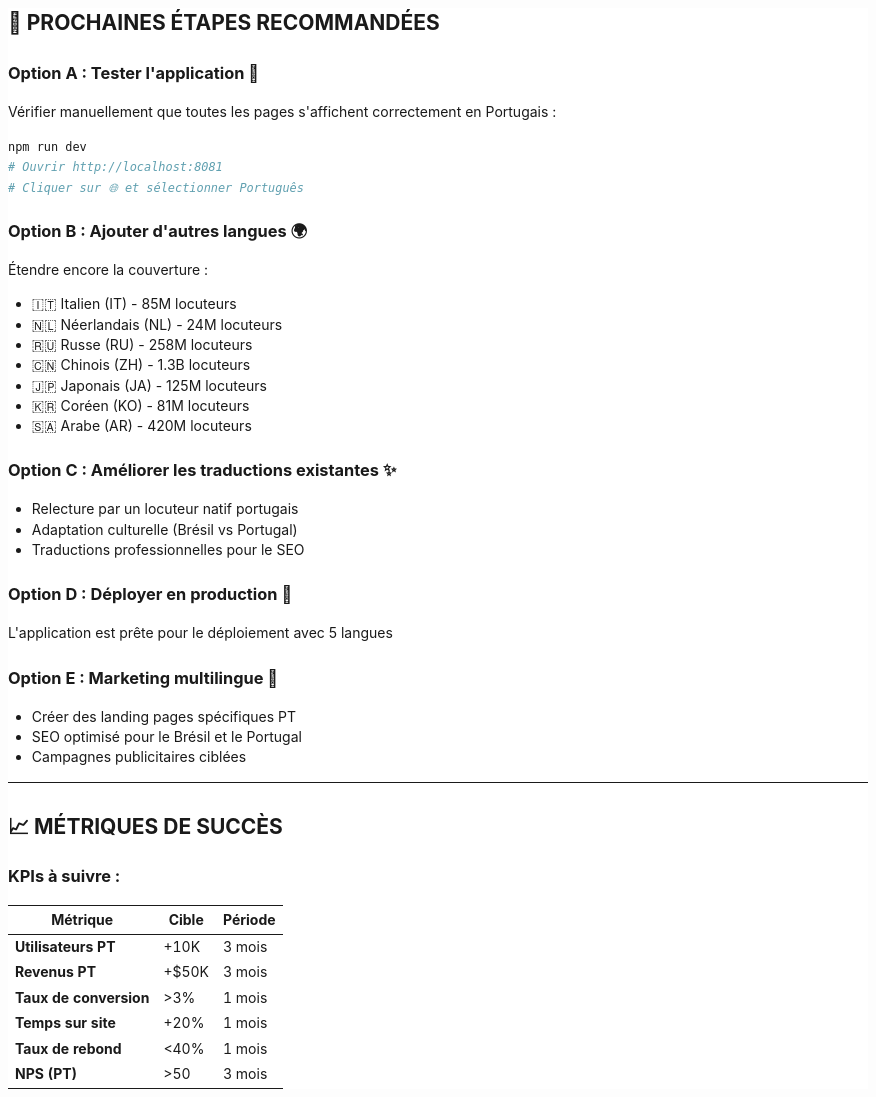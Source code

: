 
## 🎯 PROCHAINES ÉTAPES RECOMMANDÉES

### Option A : Tester l'application 🧪
Vérifier manuellement que toutes les pages s'affichent correctement en Portugais :
```bash
npm run dev
# Ouvrir http://localhost:8081
# Cliquer sur 🌐 et sélectionner Português
```

### Option B : Ajouter d'autres langues 🌍
Étendre encore la couverture :
- 🇮🇹 Italien (IT) - 85M locuteurs
- 🇳🇱 Néerlandais (NL) - 24M locuteurs
- 🇷🇺 Russe (RU) - 258M locuteurs
- 🇨🇳 Chinois (ZH) - 1.3B locuteurs
- 🇯🇵 Japonais (JA) - 125M locuteurs
- 🇰🇷 Coréen (KO) - 81M locuteurs
- 🇸🇦 Arabe (AR) - 420M locuteurs

### Option C : Améliorer les traductions existantes ✨
- Relecture par un locuteur natif portugais
- Adaptation culturelle (Brésil vs Portugal)
- Traductions professionnelles pour le SEO

### Option D : Déployer en production 🚀
L'application est prête pour le déploiement avec 5 langues

### Option E : Marketing multilingue 📢
- Créer des landing pages spécifiques PT
- SEO optimisé pour le Brésil et le Portugal
- Campagnes publicitaires ciblées

---

## 📈 MÉTRIQUES DE SUCCÈS

### KPIs à suivre :

| Métrique | Cible | Période |
|----------|-------|---------|
| **Utilisateurs PT** | +10K | 3 mois |
| **Revenus PT** | +$50K | 3 mois |
| **Taux de conversion** | >3% | 1 mois |
| **Temps sur site** | +20% | 1 mois |
| **Taux de rebond** | <40% | 1 mois |
| **NPS (PT)** | >50 | 3 mois |
